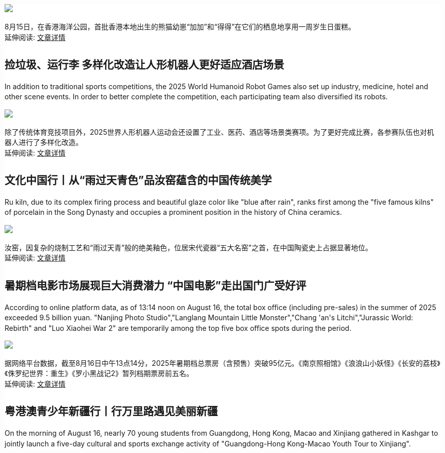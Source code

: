 <img src="https://p4.img.cctvpic.com/photoworkspace/2025/08/17/2025081709273944915.jpg" />   

8月15日，在香港海洋公园，首批香港本地出生的熊猫幼崽“加加”和“得得”在它们的栖息地享用一周岁生日蛋糕。   
延伸阅读: [文章详情](https://photo.cctv.com/2025/08/17/PHOA0mFND7ZjU4r3QLh4Ywlh250817.shtml)   

<qrcode title="首对“港产”龙凤胎大熊猫“加加”“得得”迎一周岁生日" image="https://p4.img.cctvpic.com/photoworkspace/2025/08/17/2025081709273944915.jpg" />   

## 捡垃圾、运行李 多样化改造让人形机器人更好适应酒店场景   
In addition to traditional sports competitions, the 2025 World Humanoid Robot Games also set up industry, medicine, hotel and other scene events. In order to better complete the competition, each participating team also diversified its robots.   

<img src="https://p5.img.cctvpic.com/photoworkspace/2025/08/17/2025081709552461531.jpg" />   

除了传统体育竞技项目外，2025世界人形机器人运动会还设置了工业、医药、酒店等场景类赛项。为了更好完成比赛，各参赛队伍也对机器人进行了多样化改造。   
延伸阅读: [文章详情](https://news.cctv.com/2025/08/17/ARTIISIpxyTJK6zMl2NDZMF9250817.shtml)   

<qrcode title="捡垃圾、运行李 多样化改造让人形机器人更好适应酒店场景" image="https://p5.img.cctvpic.com/photoworkspace/2025/08/17/2025081709552461531.jpg" />   

## 文化中国行丨从“雨过天青色”品汝窑蕴含的中国传统美学   
Ru kiln, due to its complex firing process and beautiful glaze color like "blue after rain", ranks first among the "five famous kilns" of porcelain in the Song Dynasty and occupies a prominent position in the history of China ceramics.   

<img src="https://p2.img.cctvpic.com/photoworkspace/2025/08/17/2025081708540874471.jpg" />   

汝窑，因复杂的烧制工艺和“雨过天青”般的绝美釉色，位居宋代瓷器“五大名窑”之首，在中国陶瓷史上占据显著地位。   
延伸阅读: [文章详情](https://news.cctv.com/2025/08/17/ARTIZzF7rupJS5gG2Tvet3ui250817.shtml)   

<qrcode title="文化中国行丨从“雨过天青色”品汝窑蕴含的中国传统美学" image="https://p2.img.cctvpic.com/photoworkspace/2025/08/17/2025081708540874471.jpg" />   

## 暑期档电影市场展现巨大消费潜力 “中国电影”走出国门广受好评   
According to online platform data, as of 13:14 noon on August 16, the total box office (including pre-sales) in the summer of 2025 exceeded 9.5 billion yuan. "Nanjing Photo Studio","Langlang Mountain Little Monster","Chang 'an's Litchi","Jurassic World: Rebirth" and "Luo Xiaohei War 2" are temporarily among the top five box office spots during the period.   

<img src="https://p1.img.cctvpic.com/photoworkspace/2025/08/17/2025081709533319202.jpg" />   

据网络平台数据，截至8月16日中午13点14分，2025年暑期档总票房（含预售）突破95亿元。《南京照相馆》《浪浪山小妖怪》《长安的荔枝》《侏罗纪世界：重生》《罗小黑战记2》暂列档期票房前五名。   
延伸阅读: [文章详情](https://news.cctv.com/2025/08/17/ARTI4R6hH3AwPCv9mt2Ukc65250817.shtml)   

<qrcode title="暑期档电影市场展现巨大消费潜力 “中国电影”走出国门广受好评" image="https://p1.img.cctvpic.com/photoworkspace/2025/08/17/2025081709533319202.jpg" />   

## 粤港澳青少年新疆行丨行万里路遇见美丽新疆   
On the morning of August 16, nearly 70 young students from Guangdong, Hong Kong, Macao and Xinjiang gathered in Kashgar to jointly launch a five-day cultural and sports exchange activity of "Guangdong-Hong Kong-Macao Youth Tour to Xinjiang".   
